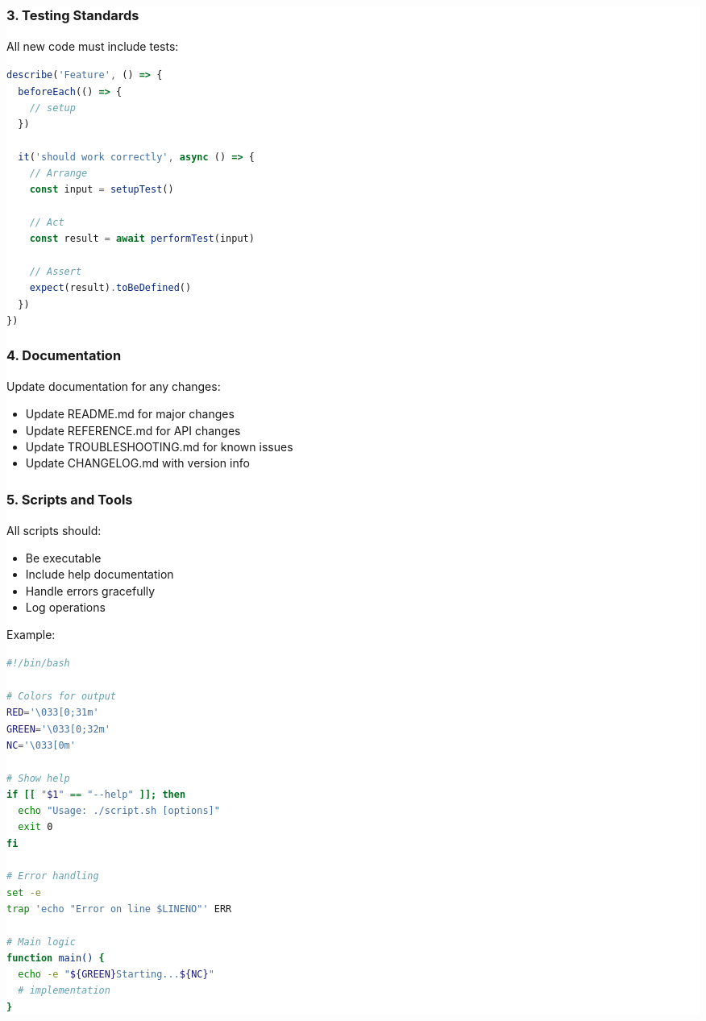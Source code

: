 ### 3. Testing Standards

All new code must include tests:

```typescript
describe('Feature', () => {
  beforeEach(() => {
    // setup
  })

  it('should work correctly', async () => {
    // Arrange
    const input = setupTest()

    // Act
    const result = await performTest(input)

    // Assert
    expect(result).toBeDefined()
  })
})
```

### 4. Documentation

Update documentation for any changes:

- Update README.md for major changes
- Update REFERENCE.md for API changes
- Update TROUBLESHOOTING.md for known issues
- Update CHANGELOG.md with version info

### 5. Scripts and Tools

All scripts should:

- Be executable
- Include help documentation
- Handle errors gracefully
- Log operations

Example:
```bash
#!/bin/bash

# Colors for output
RED='\033[0;31m'
GREEN='\033[0;32m'
NC='\033[0m'

# Show help
if [[ "$1" == "--help" ]]; then
  echo "Usage: ./script.sh [options]"
  exit 0
fi

# Error handling
set -e
trap 'echo "Error on line $LINENO"' ERR

# Main logic
function main() {
  echo -e "${GREEN}Starting...${NC}"
  # implementation
}

```